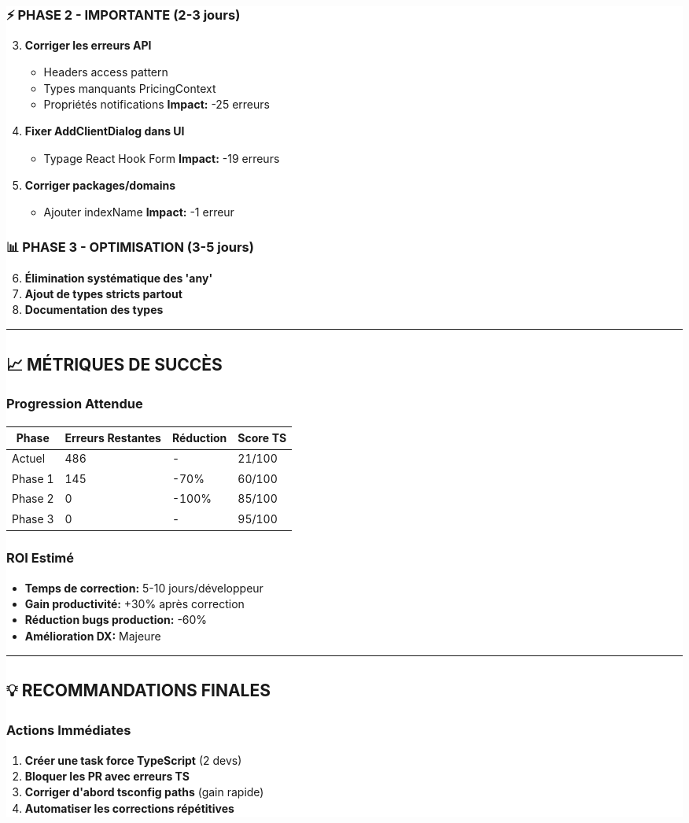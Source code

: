 ### ⚡ PHASE 2 - IMPORTANTE (2-3 jours)

3. **Corriger les erreurs API**
   - Headers access pattern
   - Types manquants PricingContext
   - Propriétés notifications
   **Impact:** -25 erreurs

4. **Fixer AddClientDialog dans UI**
   - Typage React Hook Form
   **Impact:** -19 erreurs

5. **Corriger packages/domains**
   - Ajouter indexName
   **Impact:** -1 erreur

### 📊 PHASE 3 - OPTIMISATION (3-5 jours)

6. **Élimination systématique des 'any'**
7. **Ajout de types stricts partout**
8. **Documentation des types**

---

## 📈 MÉTRIQUES DE SUCCÈS

### Progression Attendue

| Phase | Erreurs Restantes | Réduction | Score TS |
|-------|------------------|-----------|----------|
| Actuel | 486 | - | 21/100 |
| Phase 1 | 145 | -70% | 60/100 |
| Phase 2 | 0 | -100% | 85/100 |
| Phase 3 | 0 | - | 95/100 |

### ROI Estimé

- **Temps de correction:** 5-10 jours/développeur
- **Gain productivité:** +30% après correction
- **Réduction bugs production:** -60%
- **Amélioration DX:** Majeure

---

## 💡 RECOMMANDATIONS FINALES

### Actions Immédiates

1. **Créer une task force TypeScript** (2 devs)
2. **Bloquer les PR avec erreurs TS**
3. **Corriger d'abord tsconfig paths** (gain rapide)
4. **Automatiser les corrections répétitives**
